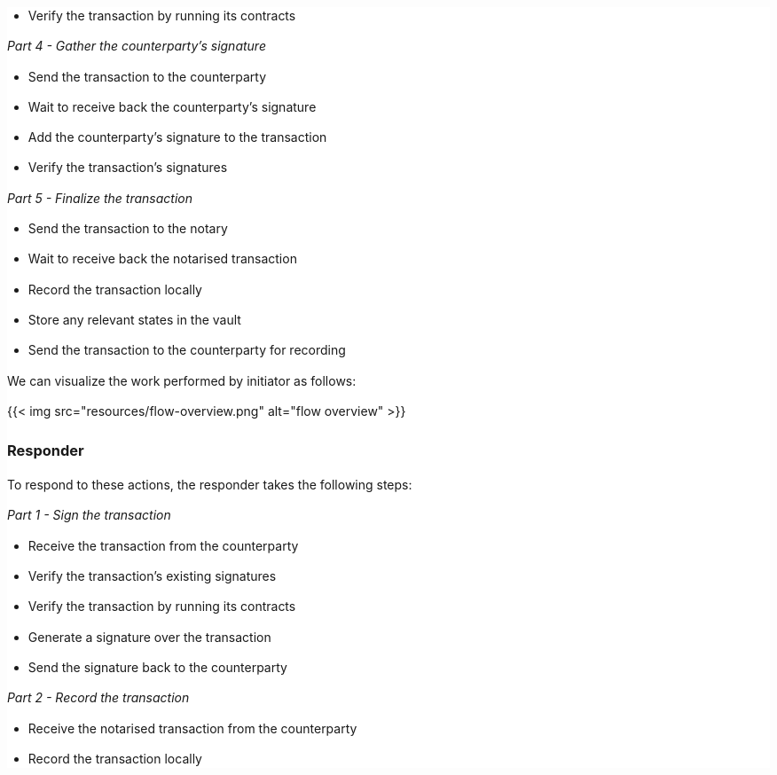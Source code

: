
* Verify the transaction by running its contracts


*Part 4 - Gather the counterparty’s signature*


* Send the transaction to the counterparty


* Wait to receive back the counterparty’s signature


* Add the counterparty’s signature to the transaction


* Verify the transaction’s signatures


*Part 5 - Finalize the transaction*


* Send the transaction to the notary


* Wait to receive back the notarised transaction


* Record the transaction locally


* Store any relevant states in the vault


* Send the transaction to the counterparty for recording


We can visualize the work performed by initiator as follows:

{{< img src="resources/flow-overview.png" alt="flow overview" >}}


### Responder
To respond to these actions, the responder takes the following steps:

*Part 1 - Sign the transaction*


* Receive the transaction from the counterparty


* Verify the transaction’s existing signatures


* Verify the transaction by running its contracts


* Generate a signature over the transaction


* Send the signature back to the counterparty


*Part 2 - Record the transaction*


* Receive the notarised transaction from the counterparty


* Record the transaction locally
